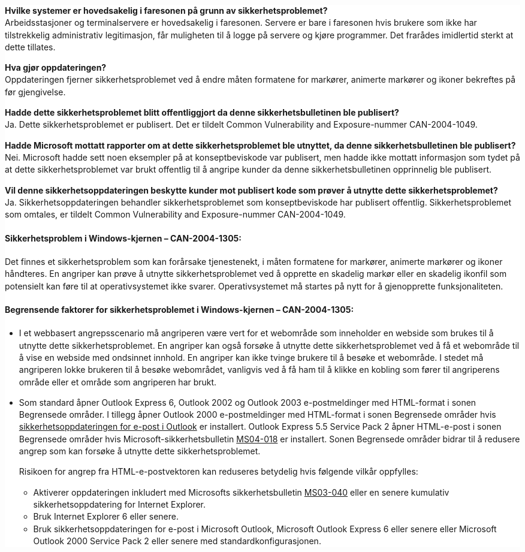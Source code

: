 **Hvilke systemer er hovedsakelig i faresonen på grunn av sikkerhetsproblemet?**  
Arbeidsstasjoner og terminalservere er hovedsakelig i faresonen. Servere er bare i faresonen hvis brukere som ikke har tilstrekkelig administrativ legitimasjon, får muligheten til å logge på servere og kjøre programmer. Det frarådes imidlertid sterkt at dette tillates.

**Hva gjør oppdateringen?**  
Oppdateringen fjerner sikkerhetsproblemet ved å endre måten formatene for markører, animerte markører og ikoner bekreftes på før gjengivelse.

**Hadde dette sikkerhetsproblemet blitt offentliggjort da denne sikkerhetsbulletinen ble publisert?**  
Ja. Dette sikkerhetsproblemet er publisert. Det er tildelt Common Vulnerability and Exposure-nummer CAN-2004-1049.

**Hadde Microsoft mottatt rapporter om at dette sikkerhetsproblemet ble utnyttet, da denne sikkerhetsbulletinen ble publisert?**  
Nei. Microsoft hadde sett noen eksempler på at konseptbeviskode var publisert, men hadde ikke mottatt informasjon som tydet på at dette sikkerhetsproblemet var brukt offentlig til å angripe kunder da denne sikkerhetsbulletinen opprinnelig ble publisert.

**Vil denne sikkerhetsoppdateringen beskytte kunder mot publisert kode som prøver å utnytte dette sikkerhetsproblemet?**  
Ja. Sikkerhetsoppdateringen behandler sikkerhetsproblemet som konseptbeviskode har publisert offentlig. Sikkerhetsproblemet som omtales, er tildelt Common Vulnerability and Exposure-nummer CAN-2004-1049.

#### Sikkerhetsproblem i Windows-kjernen – CAN-2004-1305:

Det finnes et sikkerhetsproblem som kan forårsake tjenestenekt, i måten formatene for markører, animerte markører og ikoner håndteres. En angriper kan prøve å utnytte sikkerhetsproblemet ved å opprette en skadelig markør eller en skadelig ikonfil som potensielt kan føre til at operativsystemet ikke svarer. Operativsystemet må startes på nytt for å gjenopprette funksjonaliteten.

#### Begrensende faktorer for sikkerhetsproblemet i Windows-kjernen – CAN-2004-1305:

  - I et webbasert angrepsscenario må angriperen være vert for et webområde som inneholder en webside som brukes til å utnytte dette sikkerhetsproblemet. En angriper kan også forsøke å utnytte dette sikkerhetsproblemet ved å få et webområde til å vise en webside med ondsinnet innhold. En angriper kan ikke tvinge brukere til å besøke et webområde. I stedet må angriperen lokke brukeren til å besøke webområdet, vanligvis ved å få ham til å klikke en kobling som fører til angriperens område eller et område som angriperen har brukt.

  - Som standard åpner Outlook Express 6, Outlook 2002 og Outlook 2003 e-postmeldinger med HTML-format i sonen Begrensede områder. I tillegg åpner Outlook 2000 e-postmeldinger med HTML-format i sonen Begrensede områder hvis [sikkerhetsoppdateringen for e-post i Outlook](http://go.microsoft.com/fwlink/?linkid=33334) er installert. Outlook Express 5.5 Service Pack 2 åpner HTML-e-post i sonen Begrensede områder hvis Microsoft-sikkerhetsbulletin [MS04-018](http://go.microsoft.com/fwlink/?linkid=19527) er installert. Sonen Begrensede områder bidrar til å redusere angrep som kan forsøke å utnytte dette sikkerhetsproblemet.
    
    Risikoen for angrep fra HTML-e-postvektoren kan reduseres betydelig hvis følgende vilkår oppfylles:
    
      - Aktiverer oppdateringen inkludert med Microsofts sikkerhetsbulletin [MS03-040](http://go.microsoft.com/fwlink?linkid=19873) eller en senere kumulativ sikkerhetsoppdatering for Internet Explorer.
      - Bruk Internet Explorer 6 eller senere.
      - Bruk sikkerhetsoppdateringen for e-post i Microsoft Outlook, Microsoft Outlook Express 6 eller senere eller Microsoft Outlook 2000 Service Pack 2 eller senere med standardkonfigurasjonen.
